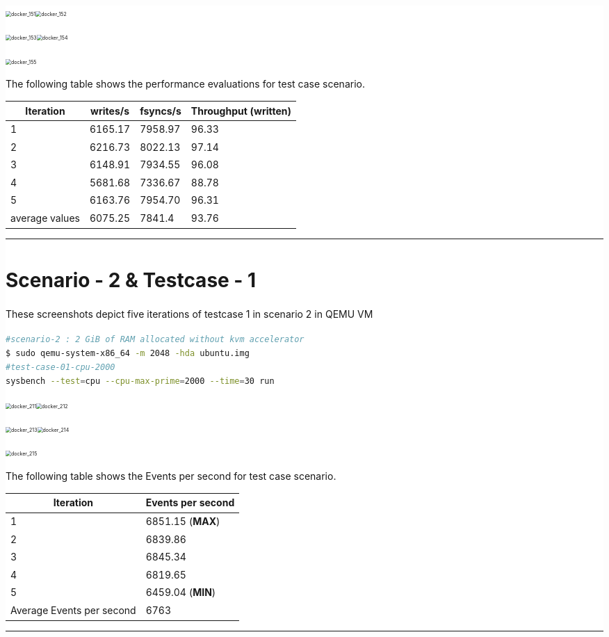 <img src="C:\Users\Rachana Machines\Downloads\Screenshots\Screenshots\docker_151.png" alt="docker_151" style="zoom:50%;" /><img src="C:\Users\Rachana Machines\Downloads\Screenshots\Screenshots\docker_152.png" alt="docker_152" style="zoom:50%;" />

<img src="C:\Users\Rachana Machines\Downloads\Screenshots\Screenshots\docker_153.png" alt="docker_153" style="zoom:50%;" /><img src="C:\Users\Rachana Machines\Downloads\Screenshots\Screenshots\docker_154.png" alt="docker_154" style="zoom:50%;" />

<img src="C:\Users\Rachana Machines\Downloads\Screenshots\Screenshots\docker_155.png" alt="docker_155" style="zoom:50%;" />

The following table shows the performance evaluations for test case scenario.

| Iteration      | writes/s | fsyncs/s | Throughput (written) |
| -------------- | -------- | -------- | -------------------- |
| 1              | 6165.17  | 7958.97  | 96.33                |
| 2              | 6216.73  | 8022.13  | 97.14                |
| 3              | 6148.91  | 7934.55  | 96.08                |
| 4              | 5681.68  | 7336.67  | 88.78                |
| 5              | 6163.76  | 7954.70  | 96.31                |
| average values | 6075.25  | 7841.4   | 93.76                |

---

# Scenario - 2 & Testcase - 1

These screenshots depict five iterations of testcase 1 in scenario 2 in QEMU VM

```sh
#scenario-2 : 2 GiB of RAM allocated without kvm accelerator
$ sudo qemu-system-x86_64 -m 2048 -hda ubuntu.img
#test-case-01-cpu-2000
sysbench --test=cpu --cpu-max-prime=2000 --time=30 run
```

<img src="C:\Users\Rachana Machines\Downloads\Screenshots\Screenshots\docker_211.png" alt="docker_211" style="zoom:50%;" /><img src="C:\Users\Rachana Machines\Downloads\Screenshots\Screenshots\docker_212.png" alt="docker_212" style="zoom:50%;" />

<img src="C:\Users\Rachana Machines\Downloads\Screenshots\Screenshots\docker_213.png" alt="docker_213" style="zoom:50%;" /><img src="C:\Users\Rachana Machines\Downloads\Screenshots\Screenshots\docker_214.png" alt="docker_214" style="zoom:50%;" />

<img src="C:\Users\Rachana Machines\Downloads\Screenshots\Screenshots\docker_215.png" alt="docker_215" style="zoom:50%;" />

The following table shows the Events per second for test case scenario.

| Iteration                 | Events per second |
| ------------------------- | ----------------- |
| 1                         | 6851.15 (**MAX**) |
| 2                         | 6839.86           |
| 3                         | 6845.34           |
| 4                         | 6819.65           |
| 5                         | 6459.04 (**MIN**) |
| Average Events per second | 6763              |

---